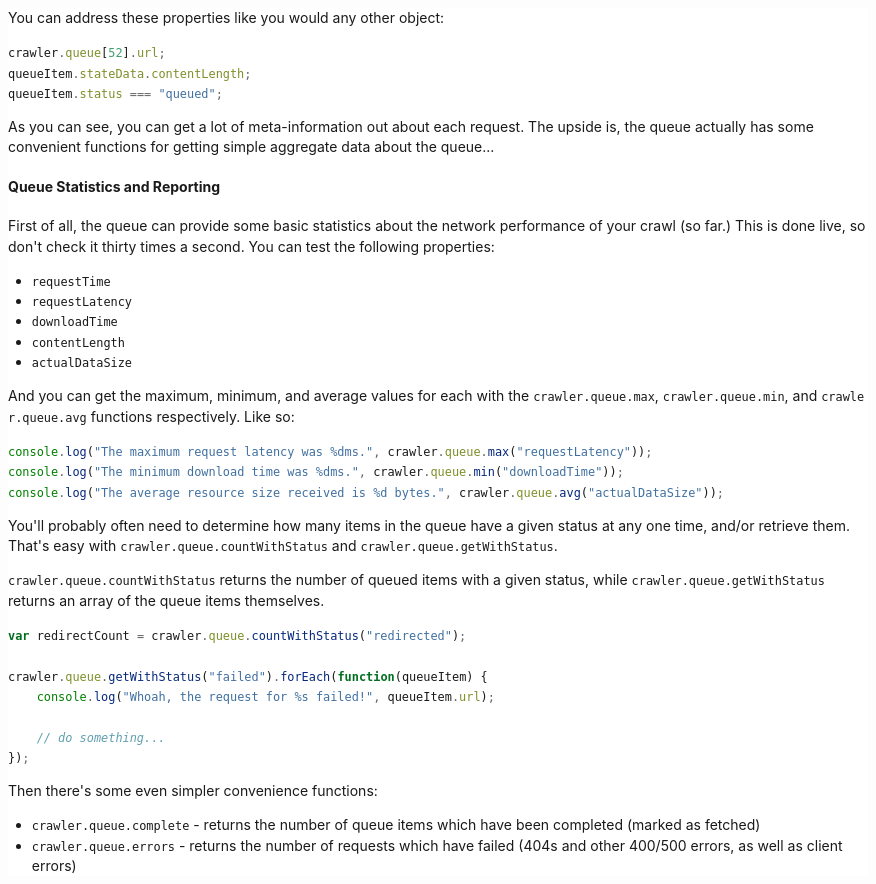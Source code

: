 You can address these properties like you would any other object:

```js
crawler.queue[52].url;
queueItem.stateData.contentLength;
queueItem.status === "queued";
```

As you can see, you can get a lot of meta-information out about each request. The
upside is, the queue actually has some convenient functions for getting simple
aggregate data about the queue...

#### Queue Statistics and Reporting

First of all, the queue can provide some basic statistics about the network
performance of your crawl (so far.) This is done live, so don't check it thirty
times a second. You can test the following properties:

* `requestTime`
* `requestLatency`
* `downloadTime`
* `contentLength`
* `actualDataSize`

And you can get the maximum, minimum, and average values for each with the
`crawler.queue.max`, `crawler.queue.min`, and `crawler.queue.avg` functions
respectively. Like so:

```js
console.log("The maximum request latency was %dms.", crawler.queue.max("requestLatency"));
console.log("The minimum download time was %dms.", crawler.queue.min("downloadTime"));
console.log("The average resource size received is %d bytes.", crawler.queue.avg("actualDataSize"));
```

You'll probably often need to determine how many items in the queue have a given
status at any one time, and/or retrieve them. That's easy with
`crawler.queue.countWithStatus` and `crawler.queue.getWithStatus`.

`crawler.queue.countWithStatus` returns the number of queued items with a given
status, while `crawler.queue.getWithStatus` returns an array of the queue items
themselves.

```js
var redirectCount = crawler.queue.countWithStatus("redirected");

crawler.queue.getWithStatus("failed").forEach(function(queueItem) {
    console.log("Whoah, the request for %s failed!", queueItem.url);

    // do something...
});
```

Then there's some even simpler convenience functions:

* `crawler.queue.complete` - returns the number of queue items which have been
completed (marked as fetched)
* `crawler.queue.errors` - returns the number of requests which have failed
(404s and other 400/500 errors, as well as client errors)
